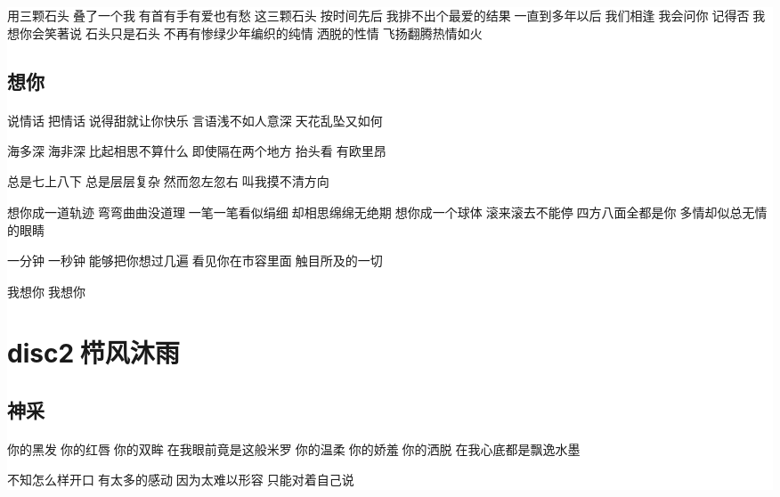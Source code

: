 用三颗石头 叠了一个我
有首有手有爱也有愁
这三颗石头 按时间先后
我排不出个最爱的结果
一直到多年以后 我们相逢
我会问你 记得否
我想你会笑著说 石头只是石头
不再有惨绿少年编织的纯情 洒脱的性情
飞扬翻腾热情如火

## 想你

说情话 把情话
说得甜就让你快乐
言语浅不如人意深
天花乱坠又如何

海多深 海非深
比起相思不算什么
即使隔在两个地方
抬头看 有欧里昂

总是七上八下 总是层层复杂
然而忽左忽右 叫我摸不清方向

想你成一道轨迹
弯弯曲曲没道理
一笔一笔看似绢细
却相思绵绵无绝期
想你成一个球体
滚来滚去不能停
四方八面全都是你
多情却似总无情的眼睛

一分钟 一秒钟
能够把你想过几遍
看见你在市容里面
触目所及的一切

我想你
我想你

# disc2 栉风沐雨

## 神采

你的黑发 你的红唇 你的双眸
在我眼前竟是这般米罗
你的温柔 你的娇羞 你的洒脱
在我心底都是飘逸水墨

不知怎么样开口 有太多的感动
因为太难以形容 只能对着自己说
